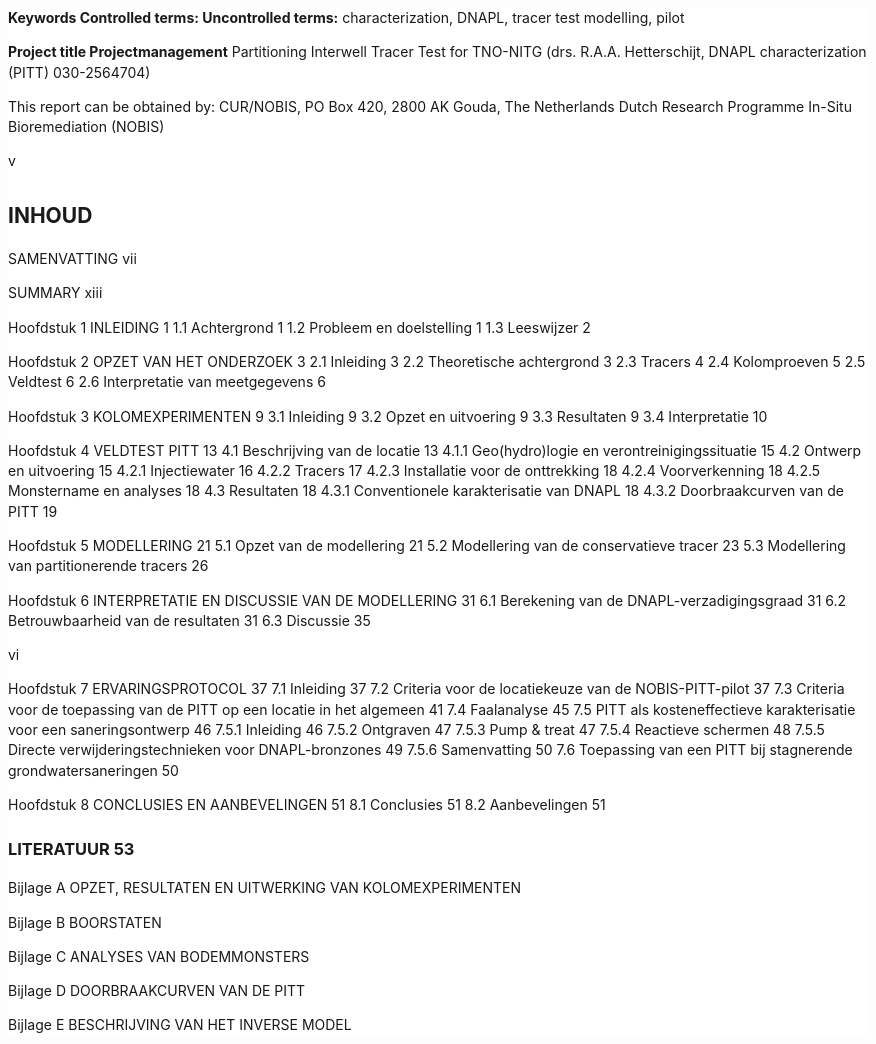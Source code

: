 **Keywords Controlled terms: Uncontrolled terms:** characterization, DNAPL, tracer test modelling, pilot 

**Project title Projectmanagement** Partitioning Interwell Tracer Test for TNO-NITG (drs. R.A.A. Hetterschijt, DNAPL characterization (PITT) 030-2564704) 

This report can be obtained by: CUR/NOBIS, PO Box 420, 2800 AK Gouda, The Netherlands Dutch Research Programme In-Situ Bioremediation (NOBIS) 


 v 

## INHOUD 

 SAMENVATTING vii 

 SUMMARY xiii 

Hoofdstuk 1 INLEIDING 1 1.1 Achtergrond 1 1.2 Probleem en doelstelling 1 1.3 Leeswijzer 2 

Hoofdstuk 2 OPZET VAN HET ONDERZOEK 3 2.1 Inleiding 3 2.2 Theoretische achtergrond 3 2.3 Tracers 4 2.4 Kolomproeven 5 2.5 Veldtest 6 2.6 Interpretatie van meetgegevens 6 

Hoofdstuk 3 KOLOMEXPERIMENTEN 9 3.1 Inleiding 9 3.2 Opzet en uitvoering 9 3.3 Resultaten 9 3.4 Interpretatie 10 

Hoofdstuk 4 VELDTEST PITT 13 4.1 Beschrijving van de locatie 13 4.1.1 Geo(hydro)logie en verontreinigingssituatie 15 4.2 Ontwerp en uitvoering 15 4.2.1 Injectiewater 16 4.2.2 Tracers 17 4.2.3 Installatie voor de onttrekking 18 4.2.4 Voorverkenning 18 4.2.5 Monstername en analyses 18 4.3 Resultaten 18 4.3.1 Conventionele karakterisatie van DNAPL 18 4.3.2 Doorbraakcurven van de PITT 19 

Hoofdstuk 5 MODELLERING 21 5.1 Opzet van de modellering 21 5.2 Modellering van de conservatieve tracer 23 5.3 Modellering van partitionerende tracers 26 

Hoofdstuk 6 INTERPRETATIE EN DISCUSSIE VAN DE MODELLERING 31 6.1 Berekening van de DNAPL-verzadigingsgraad 31 6.2 Betrouwbaarheid van de resultaten 31 6.3 Discussie 35 


 vi 

Hoofdstuk 7 ERVARINGSPROTOCOL 37 7.1 Inleiding 37 7.2 Criteria voor de locatiekeuze van de NOBIS-PITT-pilot 37 7.3 Criteria voor de toepassing van de PITT op een locatie in het algemeen 41 7.4 Faalanalyse 45 7.5 PITT als kosteneffectieve karakterisatie voor een saneringsontwerp 46 7.5.1 Inleiding 46 7.5.2 Ontgraven 47 7.5.3 Pump & treat 47 7.5.4 Reactieve schermen 48 7.5.5 Directe verwijderingstechnieken voor DNAPL-bronzones 49 7.5.6 Samenvatting 50 7.6 Toepassing van een PITT bij stagnerende grondwatersaneringen 50 

Hoofdstuk 8 CONCLUSIES EN AANBEVELINGEN 51 8.1 Conclusies 51 8.2 Aanbevelingen 51 

### LITERATUUR 53 

Bijlage A OPZET, RESULTATEN EN UITWERKING VAN KOLOMEXPERIMENTEN 

Bijlage B BOORSTATEN 

Bijlage C ANALYSES VAN BODEMMONSTERS 

Bijlage D DOORBRAAKCURVEN VAN DE PITT 

Bijlage E BESCHRIJVING VAN HET INVERSE MODEL 
